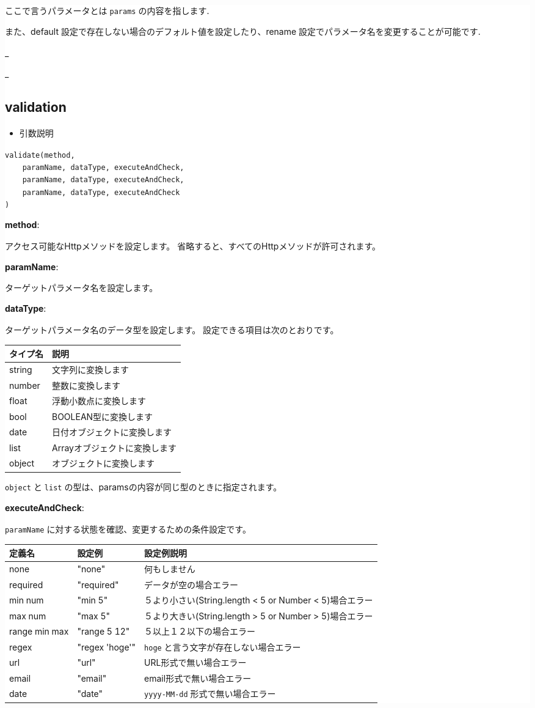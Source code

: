 ここで言うパラメータとは `params` の内容を指します.

また、default 設定で存在しない場合のデフォルト値を設定したり、rename 設定でパラメータ名を変更することが可能です.

_

_

## validation

- 引数説明

```
validate(method,
    paramName, dataType, executeAndCheck,
    paramName, dataType, executeAndCheck,
    paramName, dataType, executeAndCheck
)
```

**method**:

アクセス可能なHttpメソッドを設定します。 省略すると、すべてのHttpメソッドが許可されます。

**paramName**:

ターゲットパラメータ名を設定します。

**dataType**:

ターゲットパラメータ名のデータ型を設定します。 設定できる項目は次のとおりです。

| タイプ名 | 説明 |
|:---------|:--------------------|
| string | 文字列に変換します |
| number | 整数に変換します |
| float | 浮動小数点に変換します |
| bool | BOOLEAN型に変換します |
| date | 日付オブジェクトに変換します |
| list | Arrayオブジェクトに変換します |
| object | オブジェクトに変換します |

`object` と `list` の型は、paramsの内容が同じ型のときに指定されます。

**executeAndCheck**:

`paramName` に対する状態を確認、変更するための条件設定です。

| 定義名 | 設定例 | 設定例説明 |
|:-----------|:--------|:--------------------|
| none | "none" | 何もしません |
| required | "required" | データが空の場合エラー |
| min num | "min 5" | ５より小さい(String.length < 5 or Number < 5)場合エラー |
| max num | "max 5" | ５より大きい(String.length > 5 or Number > 5)場合エラー |
| range min max | "range 5 12" | ５以上１２以下の場合エラー |
| regex | "regex 'hoge'" | `hoge` と言う文字が存在しない場合エラー |
| url | "url" | URL形式で無い場合エラー |
| email | "email" | email形式で無い場合エラー |
| date | "date" | `yyyy-MM-dd` 形式で無い場合エラー |